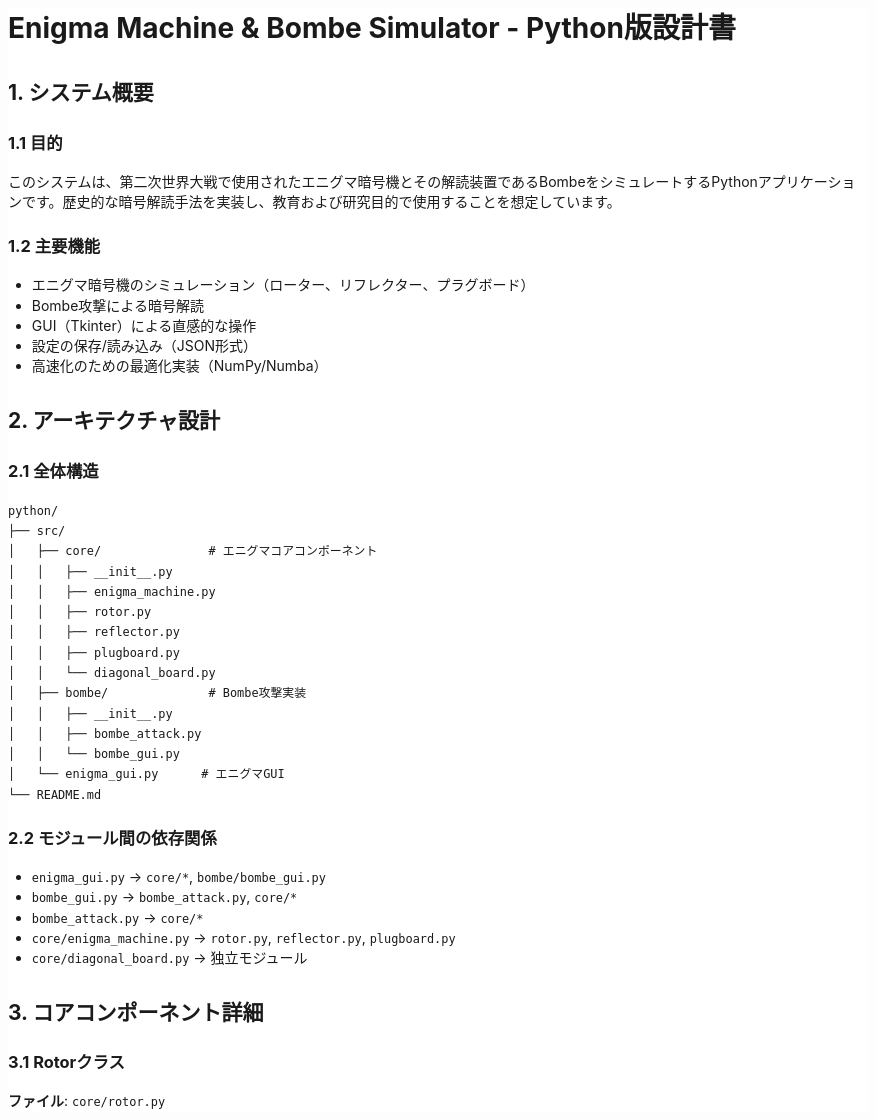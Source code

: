 # Enigma Machine & Bombe Simulator - Python版設計書

## 1. システム概要

### 1.1 目的
このシステムは、第二次世界大戦で使用されたエニグマ暗号機とその解読装置であるBombeをシミュレートするPythonアプリケーションです。歴史的な暗号解読手法を実装し、教育および研究目的で使用することを想定しています。

### 1.2 主要機能
- エニグマ暗号機のシミュレーション（ローター、リフレクター、プラグボード）
- Bombe攻撃による暗号解読
- GUI（Tkinter）による直感的な操作
- 設定の保存/読み込み（JSON形式）
- 高速化のための最適化実装（NumPy/Numba）

## 2. アーキテクチャ設計

### 2.1 全体構造
```
python/
├── src/
│   ├── core/               # エニグマコアコンポーネント
│   │   ├── __init__.py
│   │   ├── enigma_machine.py
│   │   ├── rotor.py
│   │   ├── reflector.py
│   │   ├── plugboard.py
│   │   └── diagonal_board.py
│   ├── bombe/              # Bombe攻撃実装
│   │   ├── __init__.py
│   │   ├── bombe_attack.py
│   │   └── bombe_gui.py
│   └── enigma_gui.py      # エニグマGUI
└── README.md
```

### 2.2 モジュール間の依存関係
- `enigma_gui.py` → `core/*`, `bombe/bombe_gui.py`
- `bombe_gui.py` → `bombe_attack.py`, `core/*`
- `bombe_attack.py` → `core/*`
- `core/enigma_machine.py` → `rotor.py`, `reflector.py`, `plugboard.py`
- `core/diagonal_board.py` → 独立モジュール

## 3. コアコンポーネント詳細

### 3.1 Rotorクラス
**ファイル**: `core/rotor.py`
